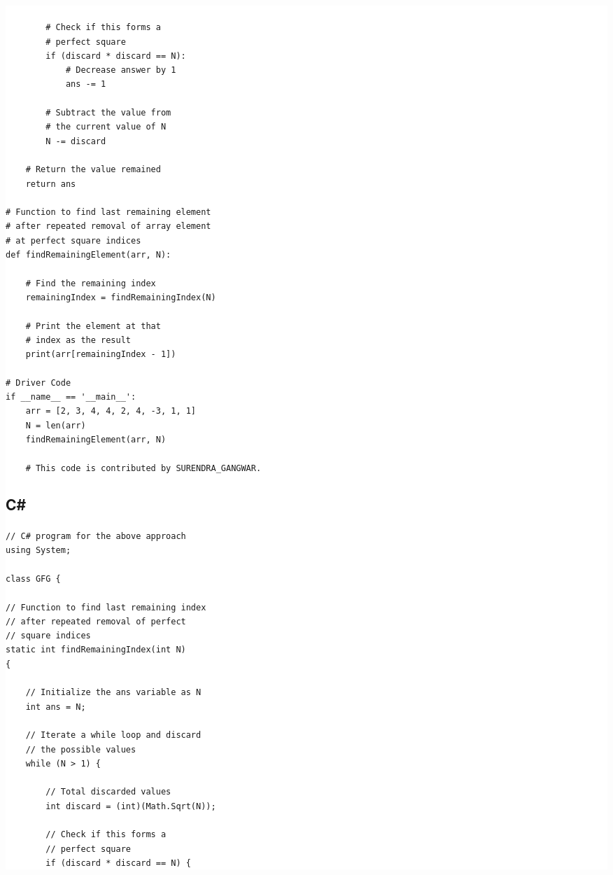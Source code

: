 ```

        # Check if this forms a
        # perfect square
        if (discard * discard == N):
            # Decrease answer by 1
            ans -= 1

        # Subtract the value from
        # the current value of N
        N -= discard

    # Return the value remained
    return ans

# Function to find last remaining element
# after repeated removal of array element
# at perfect square indices
def findRemainingElement(arr, N):

    # Find the remaining index
    remainingIndex = findRemainingIndex(N)

    # Print the element at that
    # index as the result
    print(arr[remainingIndex - 1])

# Driver Code
if __name__ == '__main__':
    arr = [2, 3, 4, 4, 2, 4, -3, 1, 1]
    N = len(arr)
    findRemainingElement(arr, N)

    # This code is contributed by SURENDRA_GANGWAR.
```

## C#

```
// C# program for the above approach
using System;

class GFG {

// Function to find last remaining index
// after repeated removal of perfect
// square indices
static int findRemainingIndex(int N)
{

    // Initialize the ans variable as N
    int ans = N;

    // Iterate a while loop and discard
    // the possible values
    while (N > 1) {

        // Total discarded values
        int discard = (int)(Math.Sqrt(N));

        // Check if this forms a
        // perfect square
        if (discard * discard == N) {

```